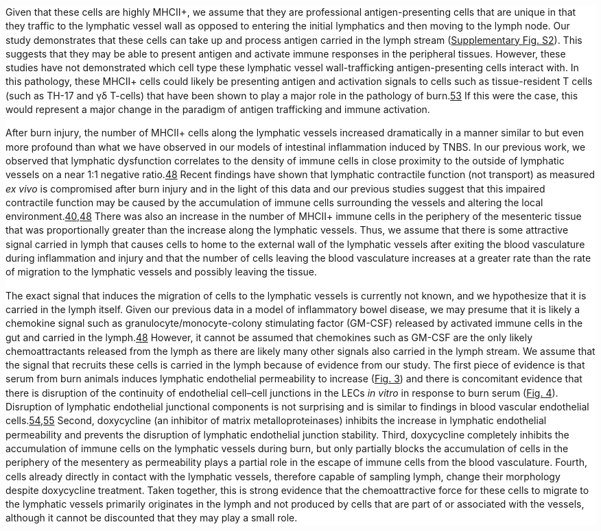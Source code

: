 Given that these cells are highly MHCII+, we assume that they are professional antigen-presenting cells that are unique in that they traffic to the lymphatic vessel wall as opposed to entering the initial lymphatics and then moving to the lymph node. Our study demonstrates that these cells can take up and process antigen carried in the lymph stream ([Supplementary Fig. S2](#SD2)). This suggests that they may be able to present antigen and activate immune responses in the peripheral tissues. However, these studies have not demonstrated which cell type these lymphatic vessel wall-trafficking antigen-presenting cells interact with. In this pathology, these MHCII+ cells could likely be presenting antigen and activation signals to cells such as tissue-resident T cells (such as TH-17 and γδ T-cells) that have been shown to play a major role in the pathology of burn.[53](#B53) If this were the case, this would represent a major change in the paradigm of antigen trafficking and immune activation.

After burn injury, the number of MHCII+ cells along the lymphatic vessels increased dramatically in a manner similar to but even more profound than what we have observed in our models of intestinal inflammation induced by TNBS. In our previous work, we observed that lymphatic dysfunction correlates to the density of immune cells in close proximity to the outside of lymphatic vessels on a near 1:1 negative ratio.[48](#B48) Recent findings have shown that lymphatic contractile function (not transport) as measured _ex vivo_ is compromised after burn injury and in the light of this data and our previous studies suggest that this impaired contractile function may be caused by the accumulation of immune cells surrounding the vessels and altering the local environment.[40](#B40),[48](#B48) There was also an increase in the number of MHCII+ immune cells in the periphery of the mesenteric tissue that was proportionally greater than the increase along the lymphatic vessels. Thus, we assume that there is some attractive signal carried in lymph that causes cells to home to the external wall of the lymphatic vessels after exiting the blood vasculature during inflammation and injury and that the number of cells leaving the blood vasculature increases at a greater rate than the rate of migration to the lymphatic vessels and possibly leaving the tissue.

The exact signal that induces the migration of cells to the lymphatic vessels is currently not known, and we hypothesize that it is carried in the lymph itself. Given our previous data in a model of inflammatory bowel disease, we may presume that it is likely a chemokine signal such as granulocyte/monocyte-colony stimulating factor (GM-CSF) released by activated immune cells in the gut and carried in the lymph.[48](#B48) However, it cannot be assumed that chemokines such as GM-CSF are the only likely chemoattractants released from the lymph as there are likely many other signals also carried in the lymph stream. We assume that the signal that recruits these cells is carried in the lymph because of evidence from our study. The first piece of evidence is that serum from burn animals induces lymphatic endothelial permeability to increase ([Fig. 3](#f3)) and there is concomitant evidence that there is disruption of the continuity of endothelial cell–cell junctions in the LECs _in vitro_ in response to burn serum ([Fig. 4](#f4)). Disruption of lymphatic endothelial junctional components is not surprising and is similar to findings in blood vascular endothelial cells.[54](#B54),[55](#B55) Second, doxycycline (an inhibitor of matrix metalloproteinases) inhibits the increase in lymphatic endothelial permeability and prevents the disruption of lymphatic endothelial junction stability. Third, doxycycline completely inhibits the accumulation of immune cells on the lymphatic vessels during burn, but only partially blocks the accumulation of cells in the periphery of the mesentery as permeability plays a partial role in the escape of immune cells from the blood vasculature. Fourth, cells already directly in contact with the lymphatic vessels, therefore capable of sampling lymph, change their morphology despite doxycycline treatment. Taken together, this is strong evidence that the chemoattractive force for these cells to migrate to the lymphatic vessels primarily originates in the lymph and not produced by cells that are part of or associated with the vessels, although it cannot be discounted that they may play a small role.
